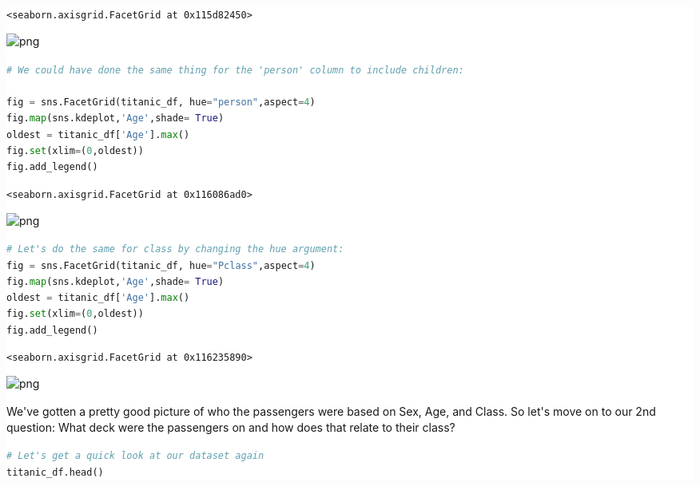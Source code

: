 


    <seaborn.axisgrid.FacetGrid at 0x115d82450>




![png]({{site.baseurl}}/images/2016/06/titanic/output_18_1.png)



```python
# We could have done the same thing for the 'person' column to include children:

fig = sns.FacetGrid(titanic_df, hue="person",aspect=4)
fig.map(sns.kdeplot,'Age',shade= True)
oldest = titanic_df['Age'].max()
fig.set(xlim=(0,oldest))
fig.add_legend()
```




    <seaborn.axisgrid.FacetGrid at 0x116086ad0>




![png]({{site.baseurl}}/images/2016/06/titanic/output_19_1.png)



```python
# Let's do the same for class by changing the hue argument:
fig = sns.FacetGrid(titanic_df, hue="Pclass",aspect=4)
fig.map(sns.kdeplot,'Age',shade= True)
oldest = titanic_df['Age'].max()
fig.set(xlim=(0,oldest))
fig.add_legend()

```




    <seaborn.axisgrid.FacetGrid at 0x116235890>




![png]({{site.baseurl}}/images/2016/06/titanic/output_20_1.png)


We've gotten a pretty good picture of who the passengers were based on Sex, Age, and Class. So let's move on to our 2nd question: What deck were the passengers on and how does that relate to their class?


```python
# Let's get a quick look at our dataset again
titanic_df.head()
```

